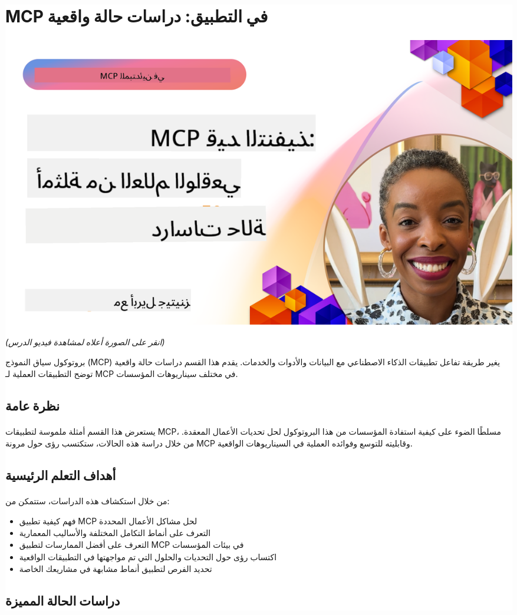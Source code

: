 
# MCP في التطبيق: دراسات حالة واقعية

[![MCP في التطبيق: دراسات حالة واقعية](../../../translated_images/10.3262cc80b4de5071fde8ba74c5c5d6738a0a9f398dcc0423f0210f632e2238b8.ar.png)](https://youtu.be/IxshWb2Az5w)

_(انقر على الصورة أعلاه لمشاهدة فيديو الدرس)_

بروتوكول سياق النموذج (MCP) يغير طريقة تفاعل تطبيقات الذكاء الاصطناعي مع البيانات والأدوات والخدمات. يقدم هذا القسم دراسات حالة واقعية توضح التطبيقات العملية لـ MCP في مختلف سيناريوهات المؤسسات.

## نظرة عامة

يستعرض هذا القسم أمثلة ملموسة لتطبيقات MCP، مسلطًا الضوء على كيفية استفادة المؤسسات من هذا البروتوكول لحل تحديات الأعمال المعقدة. من خلال دراسة هذه الحالات، ستكتسب رؤى حول مرونة MCP وقابليته للتوسع وفوائده العملية في السيناريوهات الواقعية.

## أهداف التعلم الرئيسية

من خلال استكشاف هذه الدراسات، ستتمكن من:

- فهم كيفية تطبيق MCP لحل مشاكل الأعمال المحددة
- التعرف على أنماط التكامل المختلفة والأساليب المعمارية
- التعرف على أفضل الممارسات لتطبيق MCP في بيئات المؤسسات
- اكتساب رؤى حول التحديات والحلول التي تم مواجهتها في التطبيقات الواقعية
- تحديد الفرص لتطبيق أنماط مشابهة في مشاريعك الخاصة

## دراسات الحالة المميزة
